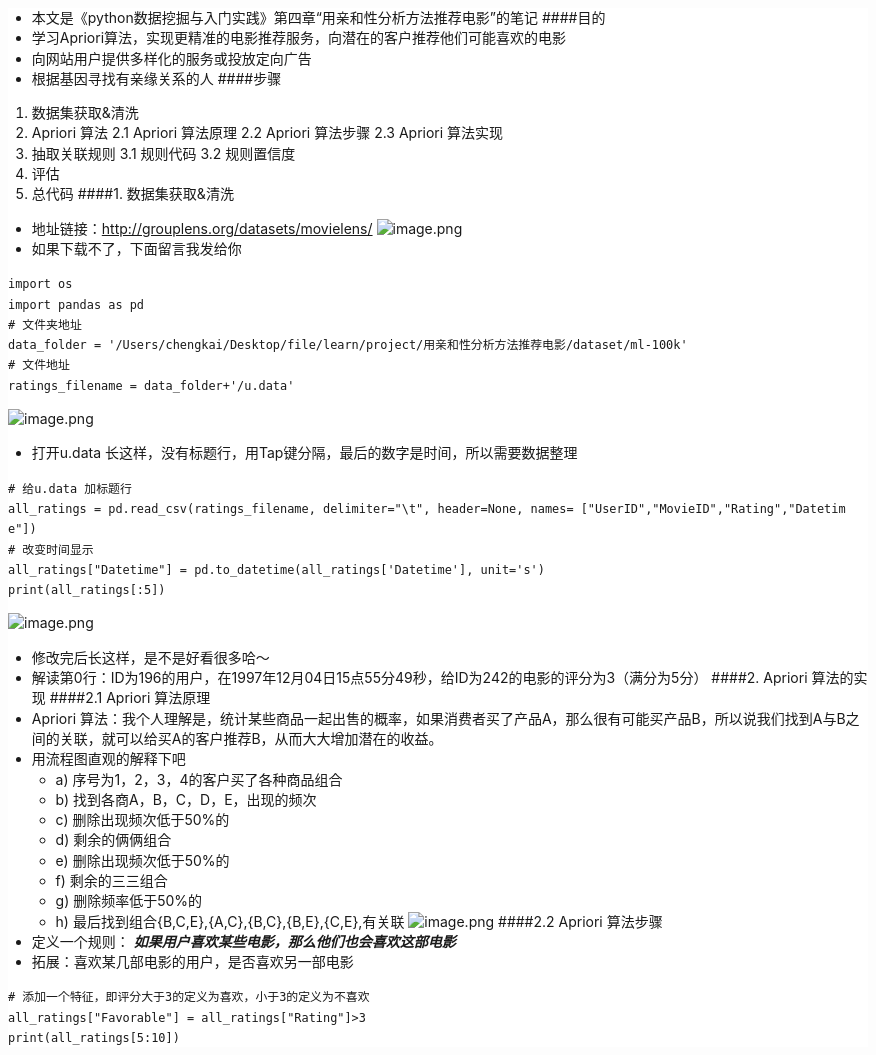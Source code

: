 - 本文是《python数据挖掘与入门实践》第四章“用亲和性分析方法推荐电影”的笔记
####目的
- 学习Apriori算法，实现更精准的电影推荐服务，向潜在的客户推荐他们可能喜欢的电影
- 向网站用户提供多样化的服务或投放定向广告
- 根据基因寻找有亲缘关系的人
####步骤
1. 数据集获取&清洗
2. Apriori 算法
  2.1 Apriori 算法原理
  2.2 Apriori 算法步骤
  2.3 Apriori 算法实现
3. 抽取关联规则
  3.1 规则代码
  3.2 规则置信度
4. 评估
5. 总代码
####1. 数据集获取&清洗
- 地址链接：http://grouplens.org/datasets/movielens/
![image.png](http://upload-images.jianshu.io/upload_images/6634703-da3f12db4f2437e0.png?imageMogr2/auto-orient/strip%7CimageView2/2/w/1240)
- 如果下载不了，下面留言我发给你
```
import os
import pandas as pd
# 文件夹地址
data_folder = '/Users/chengkai/Desktop/file/learn/project/用亲和性分析方法推荐电影/dataset/ml-100k'
# 文件地址
ratings_filename = data_folder+'/u.data'
```
![image.png](http://upload-images.jianshu.io/upload_images/6634703-e837e9244d28490f.png?imageMogr2/auto-orient/strip%7CimageView2/2/w/1240)
- 打开u.data 长这样，没有标题行，用Tap键分隔，最后的数字是时间，所以需要数据整理
```
# 给u.data 加标题行
all_ratings = pd.read_csv(ratings_filename, delimiter="\t", header=None, names= ["UserID","MovieID","Rating","Datetime"])
# 改变时间显示
all_ratings["Datetime"] = pd.to_datetime(all_ratings['Datetime'], unit='s')
print(all_ratings[:5])
```
![image.png](http://upload-images.jianshu.io/upload_images/6634703-f447f631032283fb.png?imageMogr2/auto-orient/strip%7CimageView2/2/w/1240)
- 修改完后长这样，是不是好看很多哈～
- 解读第0行：ID为196的用户，在1997年12月04日15点55分49秒，给ID为242的电影的评分为3（满分为5分）
####2. Apriori 算法的实现
####2.1 Apriori 算法原理
- Apriori 算法：我个人理解是，统计某些商品一起出售的概率，如果消费者买了产品A，那么很有可能买产品B，所以说我们找到A与B之间的关联，就可以给买A的客户推荐B，从而大大增加潜在的收益。
- 用流程图直观的解释下吧
  - a) 序号为1，2，3，4的客户买了各种商品组合
  - b) 找到各商A，B，C，D，E，出现的频次
  - c) 删除出现频次低于50%的
  - d) 剩余的俩俩组合
  - e) 删除出现频次低于50%的
  - f) 剩余的三三组合
  - g) 删除频率低于50%的
  - h) 最后找到组合{B,C,E},{A,C},{B,C},{B,E},{C,E},有关联
![image.png](http://upload-images.jianshu.io/upload_images/6634703-bee7555b857c0a2c.png?imageMogr2/auto-orient/strip%7CimageView2/2/w/1240)
####2.2 Apriori 算法步骤
- 定义一个规则：
***如果用户喜欢某些电影，那么他们也会喜欢这部电影***
- 拓展：喜欢某几部电影的用户，是否喜欢另一部电影
```
# 添加一个特征，即评分大于3的定义为喜欢，小于3的定义为不喜欢
all_ratings["Favorable"] = all_ratings["Rating"]>3
print(all_ratings[5:10])
```
